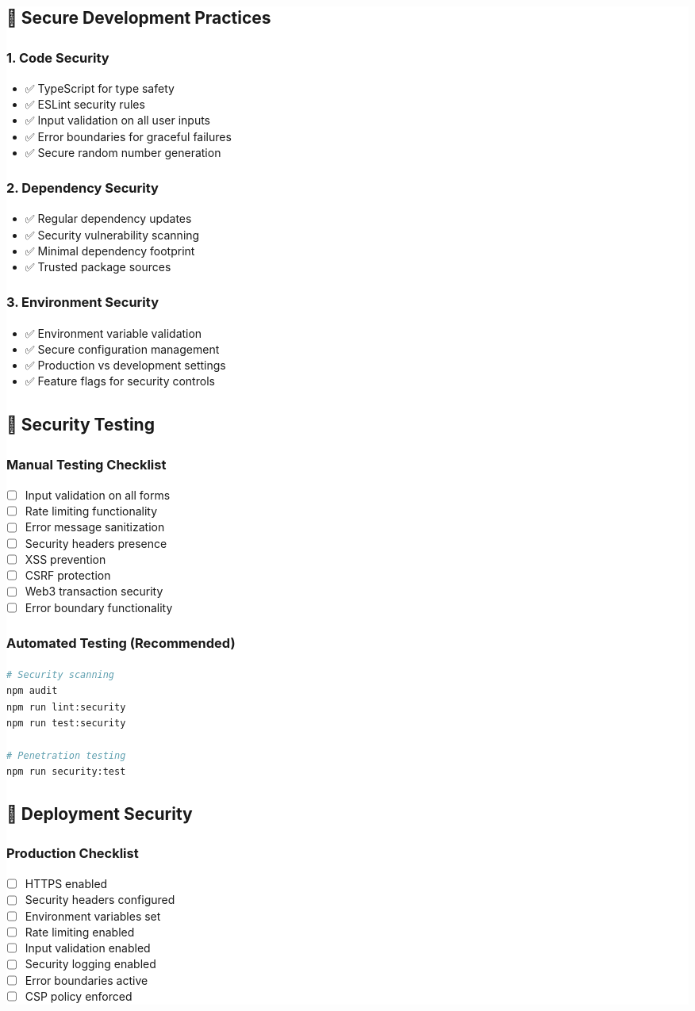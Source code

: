 ## 🔐 Secure Development Practices

### 1. **Code Security**
- ✅ TypeScript for type safety
- ✅ ESLint security rules
- ✅ Input validation on all user inputs
- ✅ Error boundaries for graceful failures
- ✅ Secure random number generation

### 2. **Dependency Security**
- ✅ Regular dependency updates
- ✅ Security vulnerability scanning
- ✅ Minimal dependency footprint
- ✅ Trusted package sources

### 3. **Environment Security**
- ✅ Environment variable validation
- ✅ Secure configuration management
- ✅ Production vs development settings
- ✅ Feature flags for security controls

## 🧪 Security Testing

### Manual Testing Checklist
- [ ] Input validation on all forms
- [ ] Rate limiting functionality
- [ ] Error message sanitization
- [ ] Security headers presence
- [ ] XSS prevention
- [ ] CSRF protection
- [ ] Web3 transaction security
- [ ] Error boundary functionality

### Automated Testing (Recommended)
```bash
# Security scanning
npm audit
npm run lint:security
npm run test:security

# Penetration testing
npm run security:test
```

## 🚀 Deployment Security

### Production Checklist
- [ ] HTTPS enabled
- [ ] Security headers configured
- [ ] Environment variables set
- [ ] Rate limiting enabled
- [ ] Input validation enabled
- [ ] Security logging enabled
- [ ] Error boundaries active
- [ ] CSP policy enforced
